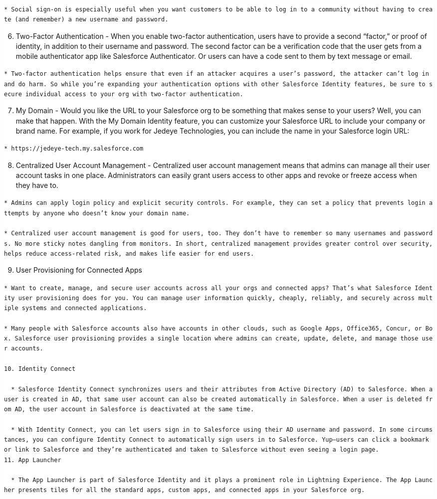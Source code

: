     * Social sign-on is especially useful when you want customers to be able to log in to a community without having to create (and remember) a new username and password. 

  6. Two-Factor Authentication - When you enable two-factor authentication, users have to provide a second “factor,” or proof of identity, in addition to their username and password. The second factor can be a verification code that the user gets from a mobile authenticator app like Salesforce Authenticator. Or users can have a code sent to them by text message or email. 

    * Two-factor authentication helps ensure that even if an attacker acquires a user’s password, the attacker can’t log in and do harm. So while you’re expanding your authentication options with other Salesforce Identity features, be sure to secure individual access to your org with two-factor authentication.

  7. My Domain - Would you like the URL to your Salesforce org to be something that makes sense to your users? Well, you can make that happen. With the My Domain Identity feature, you can customize your Salesforce URL to include your company or brand name. For example, if you work for Jedeye Technologies, you can include the name in your Salesforce login URL:

    * https://jedeye-tech.my.salesforce.com

  8. Centralized User Account Management - Centralized user account management means that admins can manage all their user account tasks in one place. Administrators can easily grant users access to other apps and revoke or freeze access when they have to.

    * Admins can apply login policy and explicit security controls. For example, they can set a policy that prevents login attempts by anyone who doesn’t know your domain name. 

    * Centralized user account management is good for users, too. They don’t have to remember so many usernames and passwords. No more sticky notes dangling from monitors. In short, centralized management provides greater control over security, helps reduce access-related risk, and makes life easier for end users.

  9. User Provisioning for Connected Apps 

    * Want to create, manage, and secure user accounts across all your orgs and connected apps? That’s what Salesforce Identity user provisioning does for you. You can manage user information quickly, cheaply, reliably, and securely across multiple systems and connected applications.

    * Many people with Salesforce accounts also have accounts in other clouds, such as Google Apps, Office365, Concur, or Box. Salesforce user provisioning provides a single location where admins can create, update, delete, and manage those user accounts.

    10. Identity Connect

      * Salesforce Identity Connect synchronizes users and their attributes from Active Directory (AD) to Salesforce. When a user is created in AD, that same user account can also be created automatically in Salesforce. When a user is deleted from AD, the user account in Salesforce is deactivated at the same time. 

      * With Identity Connect, you can let users sign in to Salesforce using their AD username and password. In some circumstances, you can configure Identity Connect to automatically sign users in to Salesforce. Yup—users can click a bookmark or link to Salesforce and they’re authenticated and taken to Salesforce without even seeing a login page. 
    11. App Launcher 

      * The App Launcher is part of Salesforce Identity and it plays a prominent role in Lightning Experience. The App Launcher presents tiles for all the standard apps, custom apps, and connected apps in your Salesforce org.
